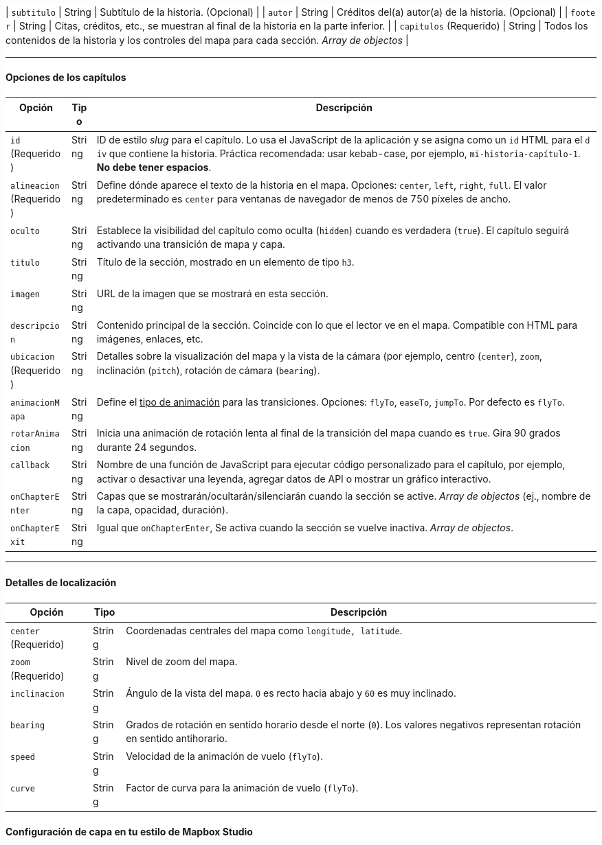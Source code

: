 | `subtitulo`               | String | Subtítulo de la historia. (Opcional)                                                                                                                                                                               |
| `autor`                 | String | Créditos del(a) autor(a) de la historia. (Opcional)                                                                                                                                                                         |
| `footer`                 | String | Citas, créditos, etc., se muestran al final de la historia en la parte inferior.                                                                                                                                               |
| `capitulos` (Requerido)    | String | Todos los contenidos de la historia y los controles del mapa para cada sección. _Array de objectos_                                                                                                               |

---

#### Opciones de los capítulos

| Opción                 | Tipo   | Descripción                                                                                                                                                                               |
| ---------------------- | ------ | ----------------------------------------------------------------------------------------------------------------------------------------------------------------------------------------- |
| `id` (Requerido)        | String | ID de estilo *slug* para el capítulo. Lo usa el JavaScript de la aplicación y se asigna como un `id` HTML para el `div` que contiene la historia. Práctica recomendada: usar kebab-case, por ejemplo, `mi-historia-capítulo-1`. **No debe tener espacios**. |
| `alineacion` (Requerido) | String | Define dónde aparece el texto de la historia en el mapa. Opciones: `center`, `left`, `right`, `full`. El valor predeterminado es `center` para ventanas de navegador de menos de 750 píxeles de ancho.               |
| `oculto`               | String | Establece la visibilidad del capítulo como oculta (`hidden`) cuando es verdadera (`true`). El capítulo seguirá activando una transición de mapa y capa.                   |
| `titulo`                | String | Título de la sección, mostrado en un elemento de tipo `h3`.                                                                                                                                       |
| `imagen`                | String | URL de la imagen que se mostrará en esta sección.                                                                                                                                              |
| `descripcion`          | String | Contenido principal de la sección. Coincide con lo que el lector ve en el mapa. Compatible con HTML para imágenes, enlaces, etc.                                                                   |
| `ubicacion` (Requerido)  | String | Detalles sobre la visualización del mapa y la vista de la cámara (por ejemplo, centro (`center`), `zoom`, inclinación (`pitch`), rotación de cámara (`bearing`).                                                                                                   |
| `animacionMapa`         | String | Define el [tipo de animación](https://docs.mapbox.com/mapbox-gl-js/api/#map#jumpto) para las transiciones. Opciones: `flyTo`, `easeTo`, `jumpTo`. Por defecto es `flyTo`.                            |
| `rotarAnimacion`      | String | Inicia una animación de rotación lenta al final de la transición del mapa cuando es `true`. Gira 90 grados durante 24 segundos.                                                                  |
| `callback`             | String |Nombre de una función de JavaScript para ejecutar código personalizado para el capítulo, por ejemplo, activar o desactivar una leyenda, agregar datos de API o mostrar un gráfico interactivo.                                 |
| `onChapterEnter`       | String | Capas que se mostrarán/ocultarán/silenciarán cuando la sección se active. _Array de objectos_ (ej., nombre de la capa, opacidad, duración).                                                            |
| `onChapterExit`        | String | Igual que `onChapterEnter`, Se activa cuando la sección se vuelve inactiva. _Array de objectos_.                                                                                                |

---

#### Detalles de localización

| Opción              | Tipo   | Descripción                                                                                           |
| ------------------- | ------ | ----------------------------------------------------------------------------------------------------- |
| `center` (Requerido) | String | Coordenadas centrales del mapa como `longitude, latitude`.                                              |
| `zoom` (Requerido)   | String | Nivel de zoom del mapa.                                                                                |
| `inclinacion`             | String | Ángulo de la vista del mapa. `0` es recto hacia abajo y `60` es muy inclinado.                               |
| `bearing`           | String | Grados de rotación en sentido horario desde el norte (`0`). Los valores negativos representan rotación en sentido antihorario. |
| `speed`             | String | Velocidad de la animación de vuelo (`flyTo`).                                                   |
| `curve`             | String | Factor de curva para la animación de vuelo (`flyTo`).                                                     |

#### Configuración de capa en tu estilo de Mapbox Studio
